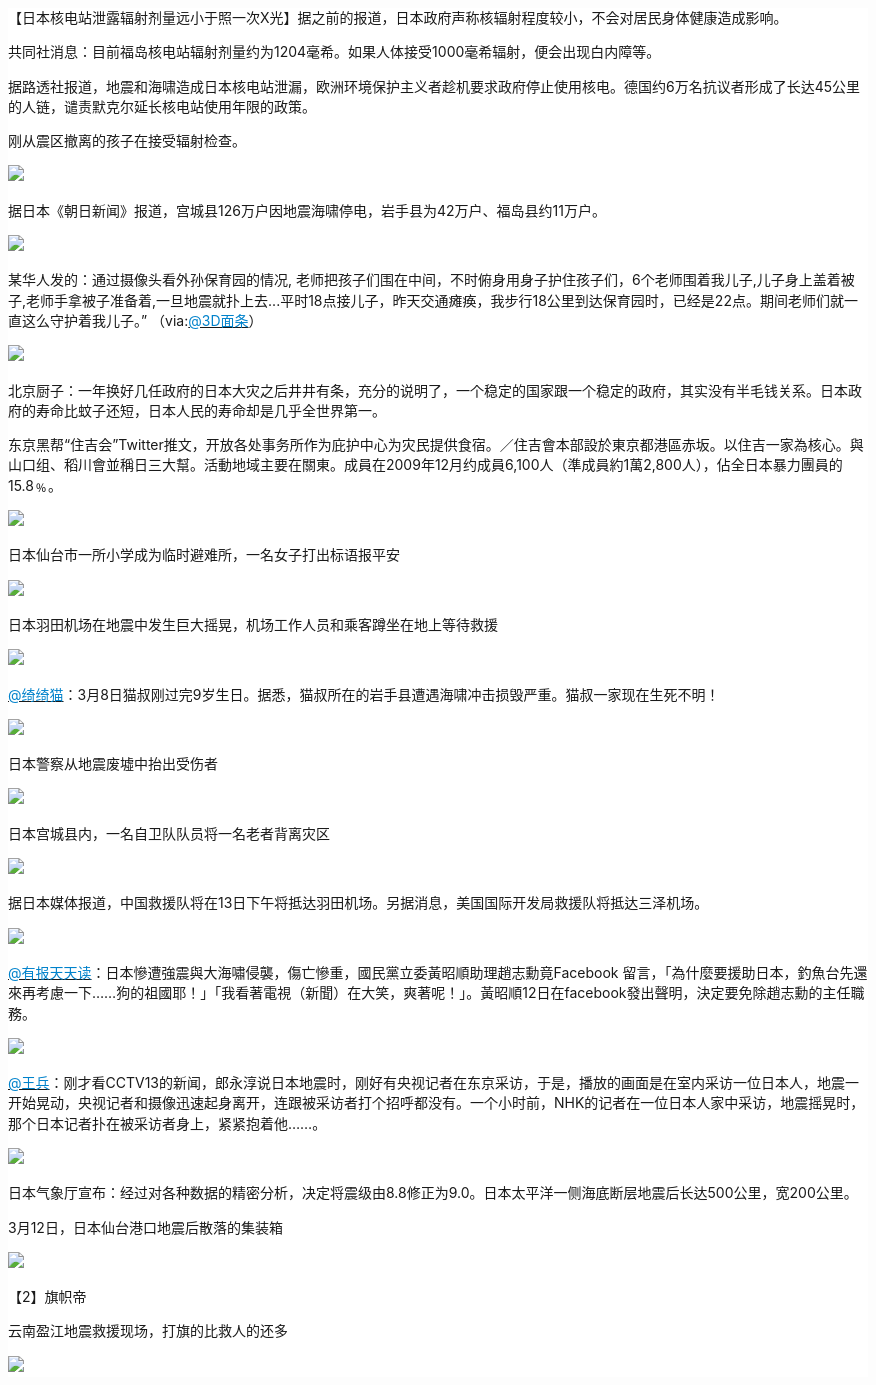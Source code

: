 <p>【日本核电站泄露辐射剂量远小于照一次X光】据之前的报道，日本政府声称核辐射程度较小，不会对居民身体健康造成影响。</p>
<p>共同社消息：目前福岛核电站辐射剂量约为1204毫希。如果人体接受1000毫希辐射，便会出现白内障等。</p>
<p>据路透社报道，地震和海啸造成日本核电站泄漏，欧洲环境保护主义者趁机要求政府停止使用核电。德国约6万名抗议者形成了长达45公里的人链，谴责默克尔延长核电站使用年限的政策。</p>
<p>
</p>
<div>
<object id="sinaplayer" width="480" height="370"><param name="allowScriptAccess" value="always">
<embed pluginspage="http://www.macromedia.com/go/getflashplayer" src="http://you.video.sina.com.cn/api/sinawebApi/outplayrefer.php/vid=48081213_1_PU7jSis+C2SP+Eh0HTWxve0D+PcXuvDoj2u2s1KkIw1PE1XaapiRYtUG4ijVFqwbrz0xHcZkeP8wkkR5Zas/s.swf" type="application/x-shockwave-flash" name="sinaplayer" allowfullscreen="true" allowscriptaccess="always" width="480" height="370"></embed></object>
</div>
<p></p>
<p class="sms" mid="23111031377891214" type="1">刚从震区撤离的孩子在接受辐射检查。</p>
<p><a><img style="BORDER-BOTTOM-COLOR: #000000; BORDER-TOP-COLOR: #000000; BORDER-RIGHT-COLOR: #000000; BORDER-LEFT-COLOR: #000000" border="0" src="http://pic.dapenti.com/2011/03/13/dapenti_AUHxputG_pIsAR.jpg"></a></p>
<p>据日本《朝日新闻》报道，宫城县126万户因地震海啸停电，岩手县为42万户、福岛县约11万户。</p>
<p><img style="BORDER-BOTTOM-COLOR: #000000; BORDER-TOP-COLOR: #000000; BORDER-RIGHT-COLOR: #000000; BORDER-LEFT-COLOR: #000000" border="0" src="http://pic.dapenti.com/2011/03/13/dapenti_AUIaj6bT_pt8QB.jpg"></p>
<p>某华人发的：通过摄像头看外孙保育园的情况, 老师把孩子们围在中间，不时俯身用身子护住孩子们，6个老师围着我儿子,儿子身上盖着被子,老师手拿被子准备着,一旦地震就扑上去...平时18点接儿子，昨天交通瘫痪，我步行18公里到达保育园时，已经是22点。期间老师们就一直这么守护着我儿子。” （via:<a href="http://t.sina.com.cn/n/3D%E9%9D%A2%E6%9D%A1" namecard="true"><font color="#0082cb">@3D面条</font></a>）</p>
<p><img style="BORDER-BOTTOM-COLOR: #000000; BORDER-TOP-COLOR: #000000; BORDER-RIGHT-COLOR: #000000; BORDER-LEFT-COLOR: #000000" border="0" src="http://pic.dapenti.com/2011/03/13/dapenti_AUHwu7Vq_Odlra.jpg"></p>
<p>北京厨子：一年换好几任政府的日本大灾之后井井有条，充分的说明了，一个稳定的国家跟一个稳定的政府，其实没有半毛钱关系。日本政府的寿命比蚊子还短，日本人民的寿命却是几乎全世界第一。</p>
<p>东京黑帮“住吉会”Twitter推文，开放各处事务所作为庇护中心为灾民提供食宿。／住吉會本部設於東京都港區赤坂。以住吉一家為核心。與山口组、稻川會並稱日三大幫。活動地域主要在關東。成員在2009年12月约成員6,100人（準成員約1萬2,800人），佔全日本暴力團員的15.8﹪。</p>
<p><img style="BORDER-BOTTOM-COLOR: #000000; BORDER-TOP-COLOR: #000000; BORDER-RIGHT-COLOR: #000000; BORDER-LEFT-COLOR: #000000" border="0" src="http://pic.dapenti.com/2011/03/13/dapenti_AUIvjkaa_PgwOz.jpg"></p>
<p>日本仙台市一所小学成为临时避难所，一名女子打出标语报平安</p>
<p><img style="BORDER-BOTTOM-COLOR: #000000; BORDER-TOP-COLOR: #000000; BORDER-RIGHT-COLOR: #000000; BORDER-LEFT-COLOR: #000000" border="0" src="http://pic.dapenti.com/2011/03/13/dapenti_AUHA9QvX_fkA3q.jpg"></p>
<p>日本羽田机场在地震中发生巨大摇晃，机场工作人员和乘客蹲坐在地上等待救援</p>
<p><img style="BORDER-BOTTOM-COLOR: #000000; BORDER-TOP-COLOR: #000000; BORDER-RIGHT-COLOR: #000000; BORDER-LEFT-COLOR: #000000" border="0" src="http://pic.dapenti.com/2011/03/13/dapenti_AUHzwkUb_Zrs6C.jpg"></p>
<p><a href="http://t.sina.com.cn/1812594541" uid="1812594541" namecard="true"><font color="#0082cb">@绮绮猫</font></a>：3月8日猫叔刚过完9岁生日。据悉，猫叔所在的岩手县遭遇海啸冲击损毁严重。猫叔一家现在生死不明！</p>
<p><img style="BORDER-BOTTOM-COLOR: #000000; BORDER-TOP-COLOR: #000000; BORDER-RIGHT-COLOR: #000000; BORDER-LEFT-COLOR: #000000" border="0" src="http://pic.dapenti.com/2011/03/13/dapenti_AUHM2wJi_8kuLM.jpg"></p>
<p>日本警察从地震废墟中抬出受伤者</p>
<p><img style="BORDER-BOTTOM-COLOR: #000000; BORDER-TOP-COLOR: #000000; BORDER-RIGHT-COLOR: #000000; BORDER-LEFT-COLOR: #000000" border="0" src="http://pic.dapenti.com/2011/03/13/dapenti_AUHAWjO6_60ODJ.jpg"></p>
<p>日本宫城县内，一名自卫队队员将一名老者背离灾区</p>
<p><img style="BORDER-BOTTOM-COLOR: #000000; BORDER-TOP-COLOR: #000000; BORDER-RIGHT-COLOR: #000000; BORDER-LEFT-COLOR: #000000" border="0" src="http://pic.dapenti.com/2011/03/13/dapenti_AUHAWgxu_jP2co.jpg"></p>
<p class="sms" mid="23111031378146635" type="1">据日本媒体报道，中国救援队将在13日下午将抵达羽田机场。另据消息，美国国际开发局救援队将抵达三泽机场。</p>
<p><img style="BORDER-BOTTOM-COLOR: #000000; BORDER-TOP-COLOR: #000000; BORDER-RIGHT-COLOR: #000000; BORDER-LEFT-COLOR: #000000" border="0" src="http://pic.dapenti.com/2011/03/13/dapenti_AUHzflcT_PUpYd.jpg"></p>
<p><a href="http://t.sina.com.cn/n/%E6%9C%89%E6%8A%A5%E5%A4%A9%E5%A4%A9%E8%AF%BB" namecard="true"><font color="#0082cb">@有报天天读</font></a>：日本慘遭強震與大海嘯侵襲，傷亡慘重，國民黨立委黃昭順助理趙志勳竟Facebook 留言，「為什麼要援助日本，釣魚台先還來再考慮一下……狗的祖國耶！」「我看著電視（新聞）在大笑，爽著呢！」。黃昭順12日在facebook發出聲明，決定要免除趙志勳的主任職務。</p>
<p><img style="BORDER-BOTTOM-COLOR: #000000; BORDER-TOP-COLOR: #000000; BORDER-RIGHT-COLOR: #000000; BORDER-LEFT-COLOR: #000000" border="0" src="http://pic.dapenti.com/2011/03/13/dapenti_AUI9NQrp_MIMF.jpg"></p>
<p><a href="http://t.sina.com.cn/1221645875" uid="1221645875" namecard="true"><font color="#0082cb">@王兵</font></a>：刚才看CCTV13的新闻，郎永淳说日本地震时，刚好有央视记者在东京采访，于是，播放的画面是在室内采访一位日本人，地震一开始晃动，央视记者和摄像迅速起身离开，连跟被采访者打个招呼都没有。一个小时前，NHK的记者在一位日本人家中采访，地震摇晃时，那个日本记者扑在被采访者身上，紧紧抱着他……。</p>
<p><img style="BORDER-BOTTOM-COLOR: #000000; BORDER-TOP-COLOR: #000000; BORDER-RIGHT-COLOR: #000000; BORDER-LEFT-COLOR: #000000" border="0" src="http://pic.dapenti.com/2011/03/13/dapenti_AUHNB5QE_McfCd.jpg"></p>
<p>日本气象厅宣布：经过对各种数据的精密分析，决定将震级由8.8修正为9.0。日本太平洋一侧海底断层地震后长达500公里，宽200公里。</p>
<p>3月12日，日本仙台港口地震后散落的集装箱</p>
<p><img style="BORDER-BOTTOM-COLOR: #000000; BORDER-TOP-COLOR: #000000; BORDER-RIGHT-COLOR: #000000; BORDER-LEFT-COLOR: #000000" border="0" src="http://pic.dapenti.com/2011/03/13/dapenti_AUHL5w1k_14mLIt.jpg"></p>
<p>【2】旗帜帝</p>
<p>云南盈江地震救援现场，打旗的比救人的还多</p>
<p><img style="BORDER-BOTTOM-COLOR: #000000; BORDER-TOP-COLOR: #000000; BORDER-RIGHT-COLOR: #000000; BORDER-LEFT-COLOR: #000000" border="0" src="http://pic.dapenti.com/2011/03/13/dapenti_AUHMBBcU_ocH0G.jpg"></p>